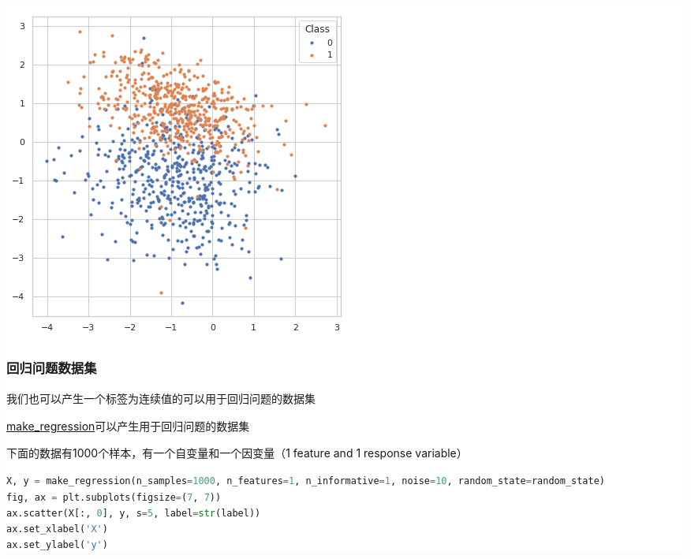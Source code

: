 

![png](1.simple-machine-learning-basics_files/1.simple-machine-learning-basics_14_1.png)


### 回归问题数据集

我们也可以产生一个标签为连续值的可以用于回归问题的数据集

[make_regression](http://scikit-learn.org/stable/modules/generated/sklearn.datasets.make_regression.html)可以产生用于回归问题的数据集

下面的数据有1000个样本，有一个自变量和一个因变量（1 feature and 1 response variable）


```python
X, y = make_regression(n_samples=1000, n_features=1, n_informative=1, noise=10, random_state=random_state)
fig, ax = plt.subplots(figsize=(7, 7))
ax.scatter(X[:, 0], y, s=5, label=str(label))
ax.set_xlabel('X')
ax.set_ylabel('y')
```

